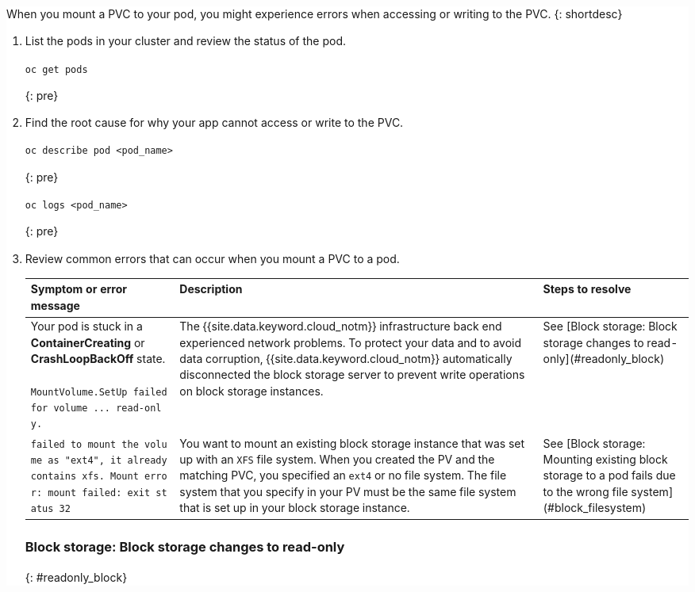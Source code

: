 When you mount a PVC to your pod, you might experience errors when accessing or writing to the PVC.
{: shortdesc}

1. List the pods in your cluster and review the status of the pod.
   ```
   oc get pods
   ```
   {: pre}

2. Find the root cause for why your app cannot access or write to the PVC.
   ```
   oc describe pod <pod_name>
   ```
   {: pre}

   ```
   oc logs <pod_name>
   ```
   {: pre}

3. Review common errors that can occur when you mount a PVC to a pod.
   <table summary="The columns are read from left to right. The first column has the symptom or error message. The second column describes the message. The third column provides steps to resolve the error.">
   <thead>
     <th>Symptom or error message</th>
     <th>Description</th>
     <th>Steps to resolve</th>
  </thead>
  <tbody>
    <tr>
      <td>Your pod is stuck in a <strong>ContainerCreating</strong> or <strong>CrashLoopBackOff</strong> state. </br></br><code>MountVolume.SetUp failed for volume ... read-only.</code></td>
      <td>The {{site.data.keyword.cloud_notm}} infrastructure back end experienced network problems. To protect your data and to avoid data corruption, {{site.data.keyword.cloud_notm}} automatically disconnected the block storage server to prevent write operations on block storage instances.  </td>
      <td>See [Block storage: Block storage changes to read-only](#readonly_block)</td>
      </tr>
      <tr>
  <td><code>failed to mount the volume as "ext4", it already contains xfs. Mount error: mount failed: exit status 32</code> </td>
        <td>You want to mount an existing block storage instance that was set up with an <code>XFS</code> file system. When you created the PV and the matching PVC, you specified an <code>ext4</code> or no file system. The file system that you specify in your PV must be the same file system that is set up in your block storage instance. </td>
  <td>See [Block storage: Mounting existing block storage to a pod fails due to the wrong file system](#block_filesystem)</td>
  </tr>
</tbody>
</table>

### Block storage: Block storage changes to read-only
{: #readonly_block}
